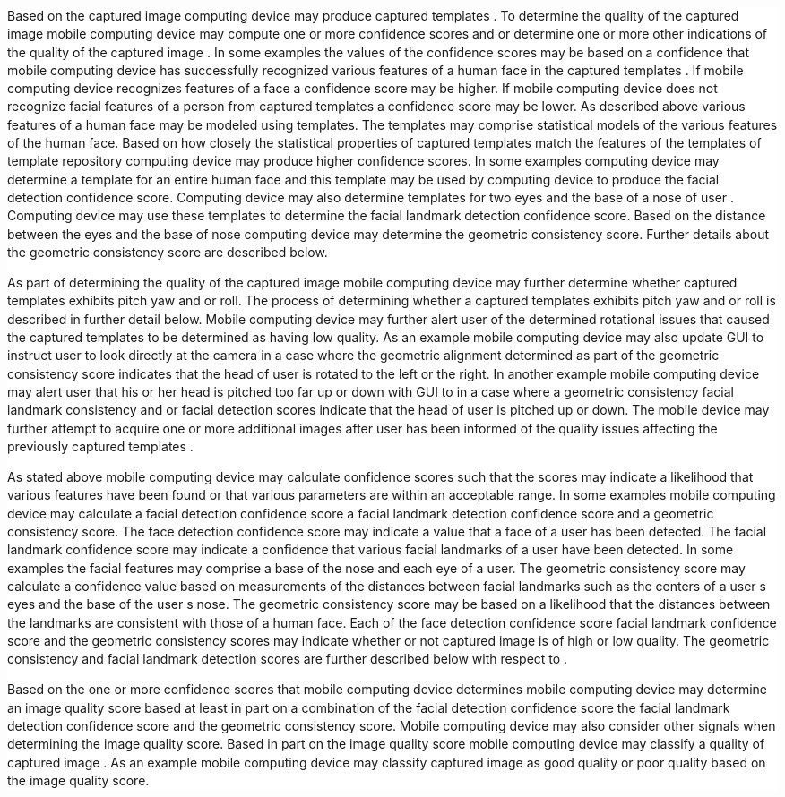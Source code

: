 Based on the captured image computing device may produce captured templates . To determine the quality of the captured image mobile computing device may compute one or more confidence scores and or determine one or more other indications of the quality of the captured image . In some examples the values of the confidence scores may be based on a confidence that mobile computing device has successfully recognized various features of a human face in the captured templates . If mobile computing device recognizes features of a face a confidence score may be higher. If mobile computing device does not recognize facial features of a person from captured templates a confidence score may be lower. As described above various features of a human face may be modeled using templates. The templates may comprise statistical models of the various features of the human face. Based on how closely the statistical properties of captured templates match the features of the templates of template repository computing device may produce higher confidence scores. In some examples computing device may determine a template for an entire human face and this template may be used by computing device to produce the facial detection confidence score. Computing device may also determine templates for two eyes and the base of a nose of user . Computing device may use these templates to determine the facial landmark detection confidence score. Based on the distance between the eyes and the base of nose computing device may determine the geometric consistency score. Further details about the geometric consistency score are described below.

As part of determining the quality of the captured image mobile computing device may further determine whether captured templates exhibits pitch yaw and or roll. The process of determining whether a captured templates exhibits pitch yaw and or roll is described in further detail below. Mobile computing device may further alert user of the determined rotational issues that caused the captured templates to be determined as having low quality. As an example mobile computing device may also update GUI to instruct user to look directly at the camera in a case where the geometric alignment determined as part of the geometric consistency score indicates that the head of user is rotated to the left or the right. In another example mobile computing device may alert user that his or her head is pitched too far up or down with GUI to in a case where a geometric consistency facial landmark consistency and or facial detection scores indicate that the head of user is pitched up or down. The mobile device may further attempt to acquire one or more additional images after user has been informed of the quality issues affecting the previously captured templates .

As stated above mobile computing device may calculate confidence scores such that the scores may indicate a likelihood that various features have been found or that various parameters are within an acceptable range. In some examples mobile computing device may calculate a facial detection confidence score a facial landmark detection confidence score and a geometric consistency score. The face detection confidence score may indicate a value that a face of a user has been detected. The facial landmark confidence score may indicate a confidence that various facial landmarks of a user have been detected. In some examples the facial features may comprise a base of the nose and each eye of a user. The geometric consistency score may calculate a confidence value based on measurements of the distances between facial landmarks such as the centers of a user s eyes and the base of the user s nose. The geometric consistency score may be based on a likelihood that the distances between the landmarks are consistent with those of a human face. Each of the face detection confidence score facial landmark confidence score and the geometric consistency scores may indicate whether or not captured image is of high or low quality. The geometric consistency and facial landmark detection scores are further described below with respect to .

Based on the one or more confidence scores that mobile computing device determines mobile computing device may determine an image quality score based at least in part on a combination of the facial detection confidence score the facial landmark detection confidence score and the geometric consistency score. Mobile computing device may also consider other signals when determining the image quality score. Based in part on the image quality score mobile computing device may classify a quality of captured image . As an example mobile computing device may classify captured image as good quality or poor quality based on the image quality score.
